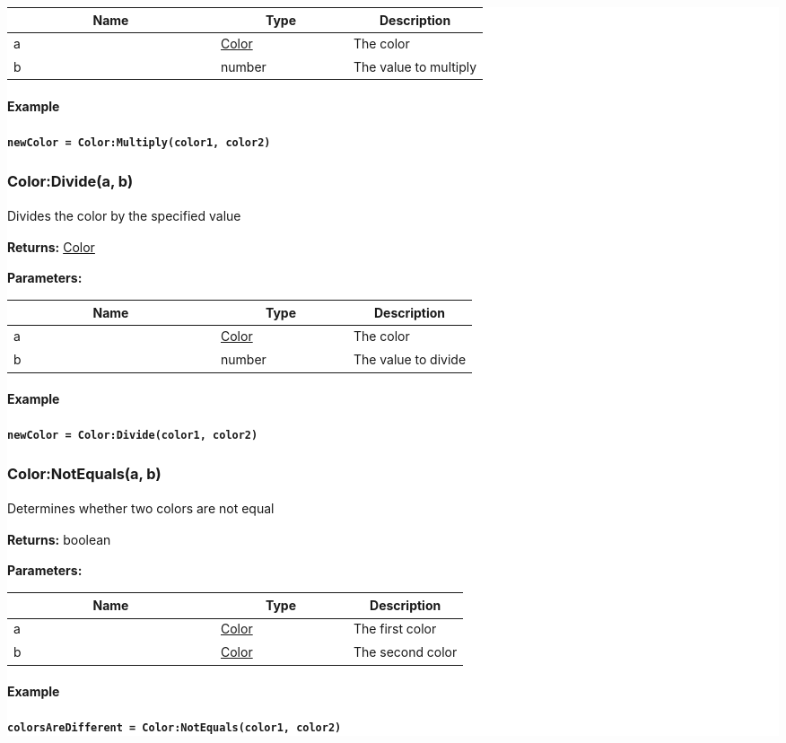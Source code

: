 <table data-full-width="false">
<thead><tr><th width="217">Name</th><th width="134">Type</th><th>Description</th></tr></thead>
<tbody><tr><td>a</td><td><a href="color.md">Color</a></td><td>The color</td></tr>
<tr><td>b</td><td>number</td><td>The value to multiply</td></tr></tbody></table>




#### Example

<pre class="language-lua"><code class="lang-lua"><strong>newColor = Color:Multiply(color1, color2)</strong></code></pre>




### Color:Divide(a, b)

Divides the color by the specified value

**Returns:** <a href="color.md">Color</a>


**Parameters:**

<table data-full-width="false">
<thead><tr><th width="217">Name</th><th width="134">Type</th><th>Description</th></tr></thead>
<tbody><tr><td>a</td><td><a href="color.md">Color</a></td><td>The color</td></tr>
<tr><td>b</td><td>number</td><td>The value to divide</td></tr></tbody></table>




#### Example

<pre class="language-lua"><code class="lang-lua"><strong>newColor = Color:Divide(color1, color2)</strong></code></pre>




### Color:NotEquals(a, b)

Determines whether two colors are not equal

**Returns:** boolean


**Parameters:**

<table data-full-width="false">
<thead><tr><th width="217">Name</th><th width="134">Type</th><th>Description</th></tr></thead>
<tbody><tr><td>a</td><td><a href="color.md">Color</a></td><td>The first color</td></tr>
<tr><td>b</td><td><a href="color.md">Color</a></td><td>The second color</td></tr></tbody></table>




#### Example

<pre class="language-lua"><code class="lang-lua"><strong>colorsAreDifferent = Color:NotEquals(color1, color2)</strong></code></pre>

